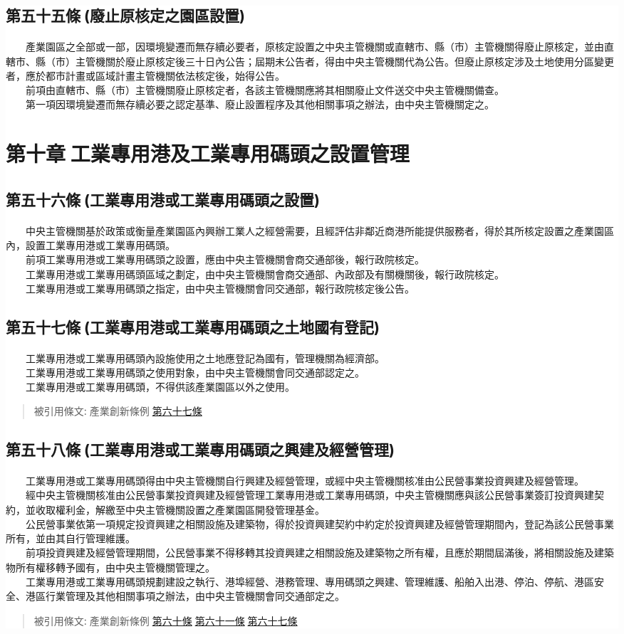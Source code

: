 
第五十五條 (廢止原核定之園區設置)
---------------------------------
　　產業園區之全部或一部，因環境變遷而無存續必要者，原核定設置之中央主管機關或直轄市、縣（市）主管機關得廢止原核定，並由直轄市、縣（市）主管機關於廢止原核定後三十日內公告；屆期未公告者，得由中央主管機關代為公告。但廢止原核定涉及土地使用分區變更者，應於都市計畫或區域計畫主管機關依法核定後，始得公告。  
　　前項由直轄市、縣（市）主管機關廢止原核定者，各該主管機關應將其相關廢止文件送交中央主管機關備查。  
　　第一項因環境變遷而無存續必要之認定基準、廢止設置程序及其他相關事項之辦法，由中央主管機關定之。  


第十章  工業專用港及工業專用碼頭之設置管理
==========================================
第五十六條 (工業專用港或工業專用碼頭之設置)
-------------------------------------------
　　中央主管機關基於政策或衡量產業園區內興辦工業人之經營需要，且經評估非鄰近商港所能提供服務者，得於其所核定設置之產業園區內，設置工業專用港或工業專用碼頭。  
　　前項工業專用港或工業專用碼頭之設置，應由中央主管機關會商交通部後，報行政院核定。  
　　工業專用港或工業專用碼頭區域之劃定，由中央主管機關會商交通部、內政部及有關機關後，報行政院核定。  
　　工業專用港或工業專用碼頭之指定，由中央主管機關會同交通部，報行政院核定後公告。  


第五十七條 (工業專用港或工業專用碼頭之土地國有登記)
---------------------------------------------------
　　工業專用港或工業專用碼頭內設施使用之土地應登記為國有，管理機關為經濟部。  
　　工業專用港或工業專用碼頭之使用對象，由中央主管機關會同交通部認定之。  
　　工業專用港或工業專用碼頭，不得供該產業園區以外之使用。  
> 被引用條文: 產業創新條例 [第六十七條](../../國家發展/經濟建設/產業創新條例.md#第六十七條-罰則)



第五十八條 (工業專用港或工業專用碼頭之興建及經營管理)
-----------------------------------------------------
　　工業專用港或工業專用碼頭得由中央主管機關自行興建及經營管理，或經中央主管機關核准由公民營事業投資興建及經營管理。  
　　經中央主管機關核准由公民營事業投資興建及經營管理工業專用港或工業專用碼頭，中央主管機關應與該公民營事業簽訂投資興建契約，並收取權利金，解繳至中央主管機關設置之產業園區開發管理基金。  
　　公民營事業依第一項規定投資興建之相關設施及建築物，得於投資興建契約中約定於投資興建及經營管理期間內，登記為該公民營事業所有，並由其自行管理維護。  
　　前項投資興建及經營管理期間，公民營事業不得移轉其投資興建之相關設施及建築物之所有權，且應於期間屆滿後，將相關設施及建築物所有權移轉予國有，由中央主管機關管理之。  
　　工業專用港或工業專用碼頭規劃建設之執行、港埠經營、港務管理、專用碼頭之興建、管理維護、船舶入出港、停泊、停航、港區安全、港區行業管理及其他相關事項之辦法，由中央主管機關會同交通部定之。  
> 被引用條文: 產業創新條例 [第六十條](../../國家發展/經濟建設/產業創新條例.md#第六十條-收回事由及補償要件) [第六十一條](../../國家發展/經濟建設/產業創新條例.md#第六十一條-強制接管及終止辦法) [第六十七條](../../國家發展/經濟建設/產業創新條例.md#第六十七條-罰則)



